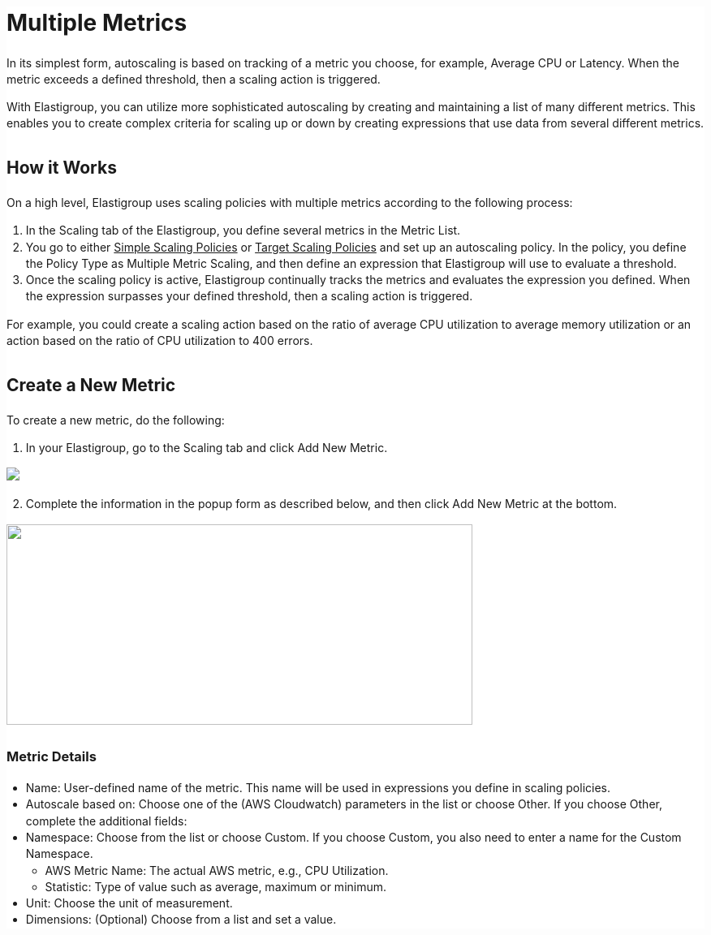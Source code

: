 # Multiple Metrics

In its simplest form, autoscaling is based on tracking of a metric you choose, for example, Average CPU or Latency. When the metric exceeds a defined threshold, then a scaling action is triggered.

With Elastigroup, you can utilize more sophisticated autoscaling by creating and maintaining a list of many different metrics. This enables you to create complex criteria for scaling up or down by creating expressions that use data from several different metrics.

## How it Works

On a high level, Elastigroup uses scaling policies with multiple metrics according to the following process:

1. In the Scaling tab of the Elastigroup, you define several metrics in the Metric List.
2. You go to either [Simple Scaling Policies](elastigroup/features/scaling/simple-scaling-policies) or [Target Scaling Policies](elastigroup/features/scaling/target-scaling) and set up an autoscaling policy. In the policy, you define the Policy Type as Multiple Metric Scaling, and then define an expression that Elastigroup will use to evaluate a threshold.
3. Once the scaling policy is active, Elastigroup continually tracks the metrics and evaluates the expression you defined. When the expression surpasses your defined threshold, then a scaling action is triggered.

For example, you could create a scaling action based on the ratio of average CPU utilization to average memory utilization or an action based on the ratio of CPU utilization to 400 errors.

## Create a New Metric

To create a new metric, do the following:

1. In your Elastigroup, go to the Scaling tab and click Add New Metric.

<img src="/elastigroup/_media/scaling-multiple-metrics-01.png" />

2. Complete the information in the popup form as described below, and then click Add New Metric at the bottom.

<img src="/elastigroup/_media/scaling-multiple-metrics-02.png" width="574" height="247" />

### Metric Details

- Name: User-defined name of the metric. This name will be used in expressions you define in scaling policies.
- Autoscale based on: Choose one of the (AWS Cloudwatch) parameters in the list or choose Other. If you choose Other, complete the additional fields:
- Namespace: Choose from the list or choose Custom. If you choose Custom, you also need to enter a name for the Custom Namespace.
  - AWS Metric Name: The actual AWS metric, e.g., CPU Utilization.
  - Statistic: Type of value such as average, maximum or minimum.
- Unit: Choose the unit of measurement.
- Dimensions: (Optional) Choose from a list and set a value.
